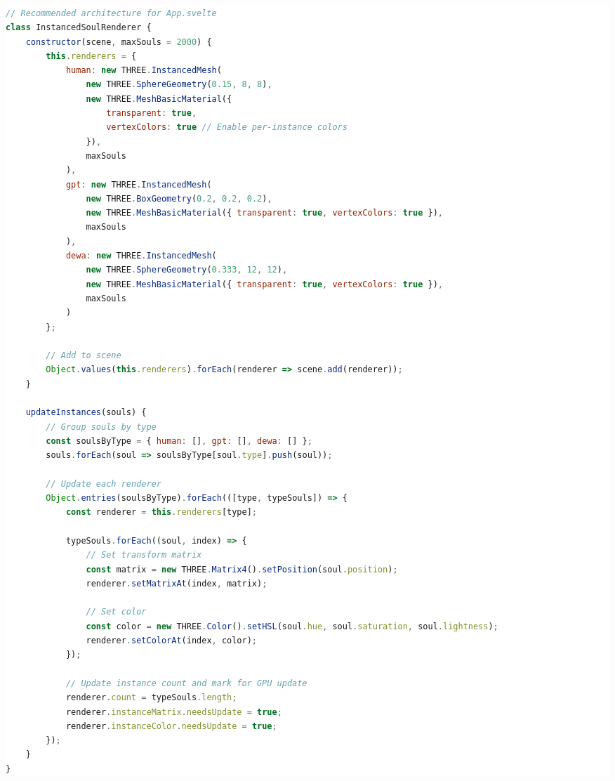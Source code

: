 ```javascript
// Recommended architecture for App.svelte
class InstancedSoulRenderer {
    constructor(scene, maxSouls = 2000) {
        this.renderers = {
            human: new THREE.InstancedMesh(
                new THREE.SphereGeometry(0.15, 8, 8),
                new THREE.MeshBasicMaterial({ 
                    transparent: true,
                    vertexColors: true // Enable per-instance colors
                }),
                maxSouls
            ),
            gpt: new THREE.InstancedMesh(
                new THREE.BoxGeometry(0.2, 0.2, 0.2),
                new THREE.MeshBasicMaterial({ transparent: true, vertexColors: true }),
                maxSouls
            ),
            dewa: new THREE.InstancedMesh(
                new THREE.SphereGeometry(0.333, 12, 12),
                new THREE.MeshBasicMaterial({ transparent: true, vertexColors: true }),
                maxSouls
            )
        };
        
        // Add to scene
        Object.values(this.renderers).forEach(renderer => scene.add(renderer));
    }
    
    updateInstances(souls) {
        // Group souls by type
        const soulsByType = { human: [], gpt: [], dewa: [] };
        souls.forEach(soul => soulsByType[soul.type].push(soul));
        
        // Update each renderer
        Object.entries(soulsByType).forEach(([type, typeSouls]) => {
            const renderer = this.renderers[type];
            
            typeSouls.forEach((soul, index) => {
                // Set transform matrix
                const matrix = new THREE.Matrix4().setPosition(soul.position);
                renderer.setMatrixAt(index, matrix);
                
                // Set color
                const color = new THREE.Color().setHSL(soul.hue, soul.saturation, soul.lightness);
                renderer.setColorAt(index, color);
            });
            
            // Update instance count and mark for GPU update
            renderer.count = typeSouls.length;
            renderer.instanceMatrix.needsUpdate = true;
            renderer.instanceColor.needsUpdate = true;
        });
    }
}
```
